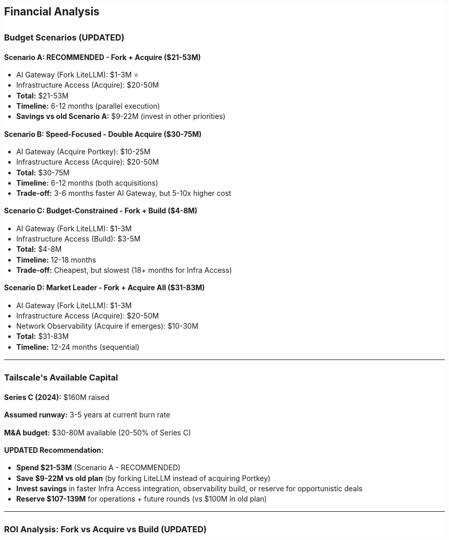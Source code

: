
## Financial Analysis

### Budget Scenarios (UPDATED)

**Scenario A: RECOMMENDED - Fork + Acquire ($21-53M)**
- AI Gateway (Fork LiteLLM): $1-3M ⭐
- Infrastructure Access (Acquire): $20-50M
- **Total:** $21-53M
- **Timeline:** 6-12 months (parallel execution)
- **Savings vs old Scenario A:** $9-22M (invest in other priorities)

**Scenario B: Speed-Focused - Double Acquire ($30-75M)**
- AI Gateway (Acquire Portkey): $10-25M
- Infrastructure Access (Acquire): $20-50M
- **Total:** $30-75M
- **Timeline:** 6-12 months (both acquisitions)
- **Trade-off:** 3-6 months faster AI Gateway, but 5-10x higher cost

**Scenario C: Budget-Constrained - Fork + Build ($4-8M)**
- AI Gateway (Fork LiteLLM): $1-3M
- Infrastructure Access (Build): $3-5M
- **Total:** $4-8M
- **Timeline:** 12-18 months
- **Trade-off:** Cheapest, but slowest (18+ months for Infra Access)

**Scenario D: Market Leader - Fork + Acquire All ($31-83M)**
- AI Gateway (Fork LiteLLM): $1-3M
- Infrastructure Access (Acquire): $20-50M
- Network Observability (Acquire if emerges): $10-30M
- **Total:** $31-83M
- **Timeline:** 12-24 months (sequential)

---

### Tailscale's Available Capital

**Series C (2024):** $160M raised

**Assumed runway:** 3-5 years at current burn rate

**M&A budget:** $30-80M available (20-50% of Series C)

**UPDATED Recommendation:**
- **Spend $21-53M** (Scenario A - RECOMMENDED)
- **Save $9-22M vs old plan** (by forking LiteLLM instead of acquiring Portkey)
- **Invest savings** in faster Infra Access integration, observability build, or reserve for opportunistic deals
- **Reserve $107-139M** for operations + future rounds (vs $100M in old plan)

---

### ROI Analysis: Fork vs Acquire vs Build (UPDATED)

